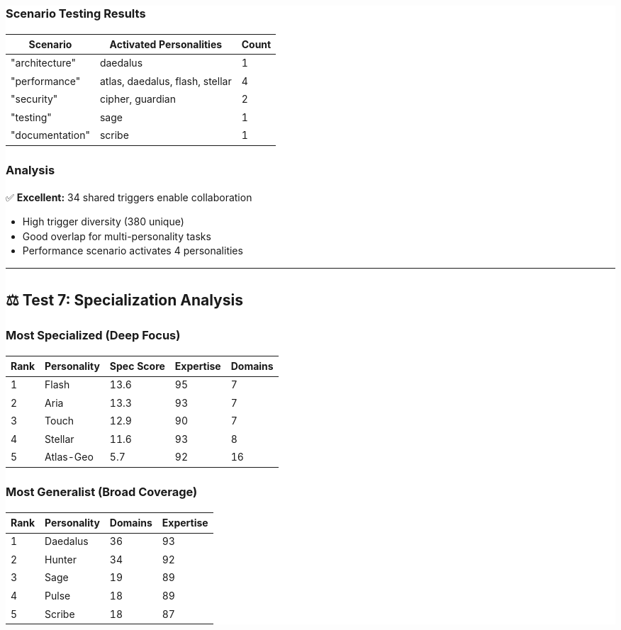 ### Scenario Testing Results

| Scenario | Activated Personalities | Count |
|----------|------------------------|-------|
| "architecture" | daedalus | 1 |
| "performance" | atlas, daedalus, flash, stellar | 4 |
| "security" | cipher, guardian | 2 |
| "testing" | sage | 1 |
| "documentation" | scribe | 1 |

### Analysis

✅ **Excellent:** 34 shared triggers enable collaboration
- High trigger diversity (380 unique)
- Good overlap for multi-personality tasks
- Performance scenario activates 4 personalities

---

## ⚖️ Test 7: Specialization Analysis

### Most Specialized (Deep Focus)

| Rank | Personality | Spec Score | Expertise | Domains |
|------|-------------|------------|-----------|---------|
| 1 | Flash | 13.6 | 95 | 7 |
| 2 | Aria | 13.3 | 93 | 7 |
| 3 | Touch | 12.9 | 90 | 7 |
| 4 | Stellar | 11.6 | 93 | 8 |
| 5 | Atlas-Geo | 5.7 | 92 | 16 |

### Most Generalist (Broad Coverage)

| Rank | Personality | Domains | Expertise |
|------|-------------|---------|-----------|
| 1 | Daedalus | 36 | 93 |
| 2 | Hunter | 34 | 92 |
| 3 | Sage | 19 | 89 |
| 4 | Pulse | 18 | 89 |
| 5 | Scribe | 18 | 87 |
